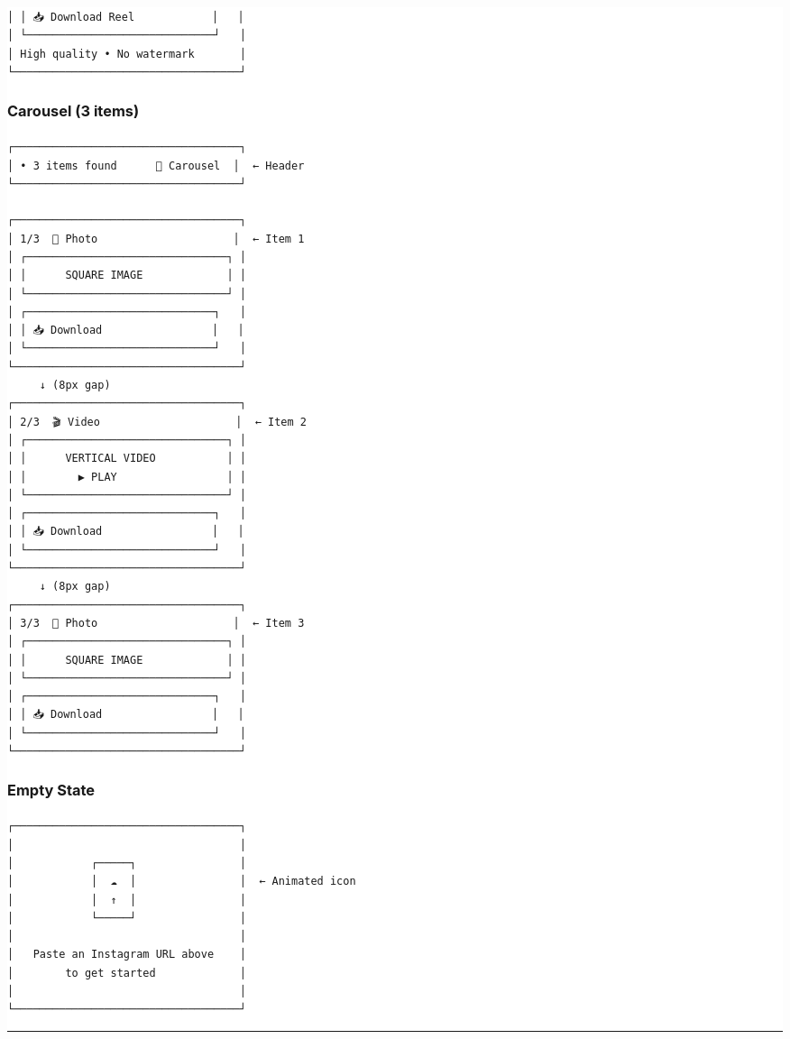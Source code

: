 ```
│ │ 📥 Download Reel            │   │
│ └─────────────────────────────┘   │
│ High quality • No watermark       │
└───────────────────────────────────┘
```

### Carousel (3 items)
```
┌───────────────────────────────────┐
│ • 3 items found      🔄 Carousel  │  ← Header
└───────────────────────────────────┘

┌───────────────────────────────────┐
│ 1/3  📸 Photo                     │  ← Item 1
│ ┌───────────────────────────────┐ │
│ │      SQUARE IMAGE             │ │
│ └───────────────────────────────┘ │
│ ┌─────────────────────────────┐   │
│ │ 📥 Download                 │   │
│ └─────────────────────────────┘   │
└───────────────────────────────────┘
     ↓ (8px gap)
┌───────────────────────────────────┐
│ 2/3  🎬 Video                     │  ← Item 2
│ ┌───────────────────────────────┐ │
│ │      VERTICAL VIDEO           │ │
│ │        ▶ PLAY                 │ │
│ └───────────────────────────────┘ │
│ ┌─────────────────────────────┐   │
│ │ 📥 Download                 │   │
│ └─────────────────────────────┘   │
└───────────────────────────────────┘
     ↓ (8px gap)
┌───────────────────────────────────┐
│ 3/3  📸 Photo                     │  ← Item 3
│ ┌───────────────────────────────┐ │
│ │      SQUARE IMAGE             │ │
│ └───────────────────────────────┘ │
│ ┌─────────────────────────────┐   │
│ │ 📥 Download                 │   │
│ └─────────────────────────────┘   │
└───────────────────────────────────┘
```

### Empty State
```
┌───────────────────────────────────┐
│                                   │
│            ┌─────┐                │
│            │  ☁  │                │  ← Animated icon
│            │  ↑  │                │
│            └─────┘                │
│                                   │
│   Paste an Instagram URL above    │
│        to get started             │
│                                   │
└───────────────────────────────────┘
```

---
